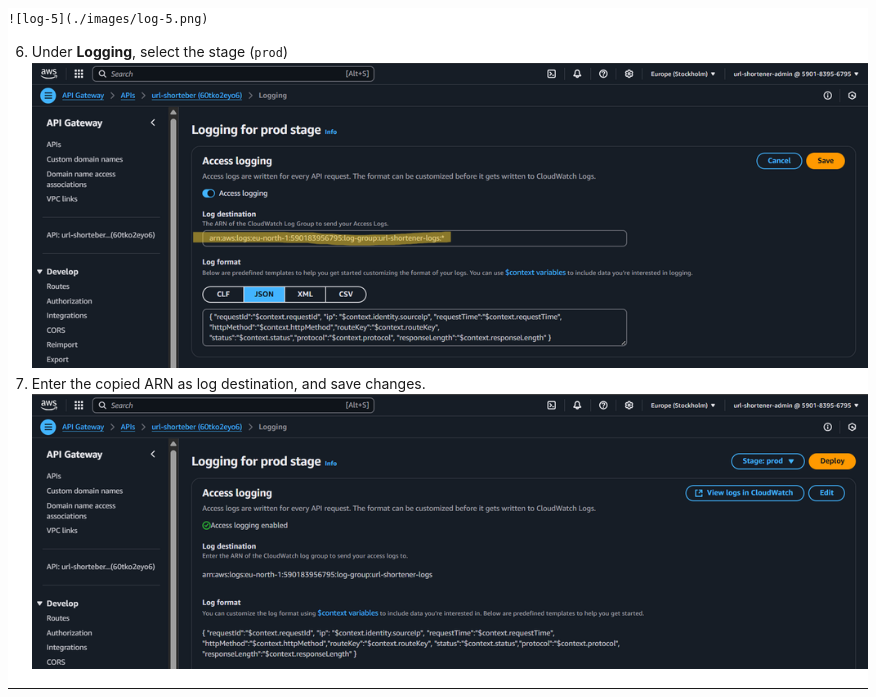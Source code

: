     ![log-5](./images/log-5.png)
6. Under **Logging**, select the stage (`prod`)
    ![log-6](./images/log-6.png)
7. Enter the copied ARN as log destination, and save changes.
    ![log-7](./images/log-7.png)

---